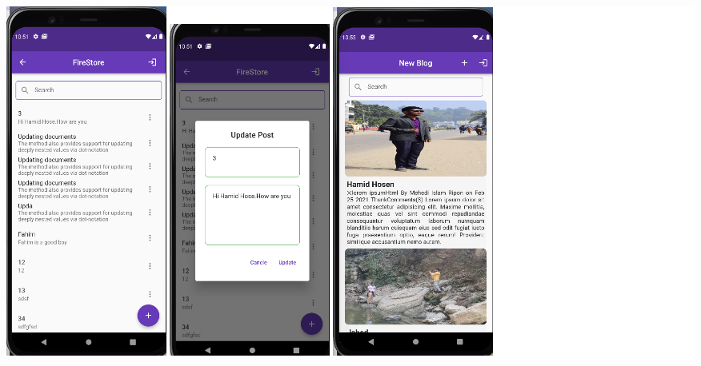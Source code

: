 <img src="./assets/12-firestore_screen.png" width=200> <img src="./assets/13-firstore_update_screen.png" width=200> <img src="./assets/13-real-time-blog-screen.png" width=200>